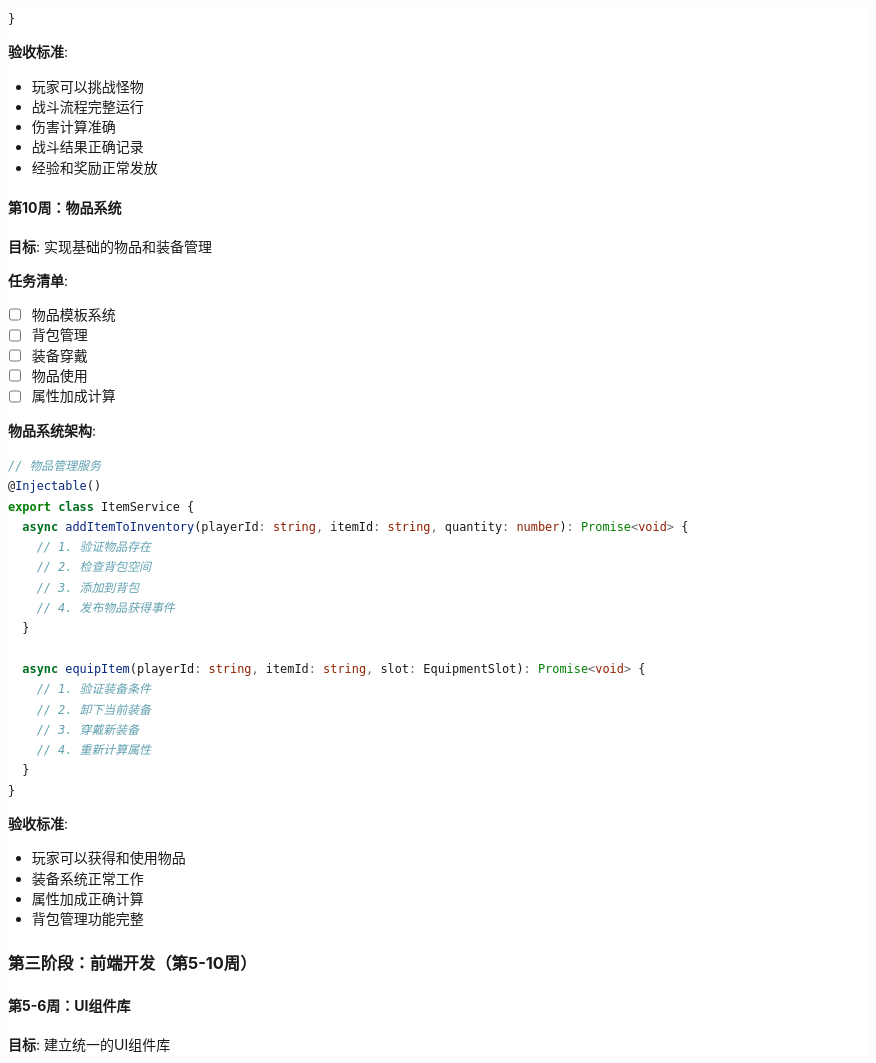 ```typescript
}
```

**验收标准**:
- 玩家可以挑战怪物
- 战斗流程完整运行
- 伤害计算准确
- 战斗结果正确记录
- 经验和奖励正常发放

#### 第10周：物品系统

**目标**: 实现基础的物品和装备管理

**任务清单**:
- [ ] 物品模板系统
- [ ] 背包管理
- [ ] 装备穿戴
- [ ] 物品使用
- [ ] 属性加成计算

**物品系统架构**:
```typescript
// 物品管理服务
@Injectable()
export class ItemService {
  async addItemToInventory(playerId: string, itemId: string, quantity: number): Promise<void> {
    // 1. 验证物品存在
    // 2. 检查背包空间
    // 3. 添加到背包
    // 4. 发布物品获得事件
  }
  
  async equipItem(playerId: string, itemId: string, slot: EquipmentSlot): Promise<void> {
    // 1. 验证装备条件
    // 2. 卸下当前装备
    // 3. 穿戴新装备
    // 4. 重新计算属性
  }
}
```

**验收标准**:
- 玩家可以获得和使用物品
- 装备系统正常工作
- 属性加成正确计算
- 背包管理功能完整

### 第三阶段：前端开发（第5-10周）

#### 第5-6周：UI组件库

**目标**: 建立统一的UI组件库
